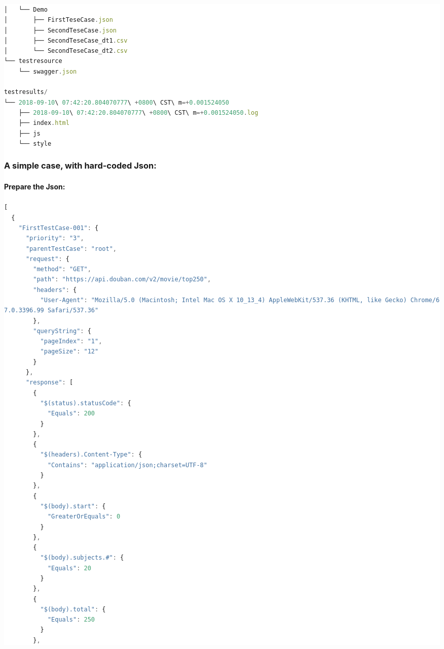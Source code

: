```js
│   └── Demo
│       ├── FirstTeseCase.json
│       ├── SecondTeseCase.json
│       ├── SecondTeseCase_dt1.csv
│       └── SecondTeseCase_dt2.csv
└── testresource
    └── swagger.json

testresults/
└── 2018-09-10\ 07:42:20.804070777\ +0800\ CST\ m=+0.001524050
    ├── 2018-09-10\ 07:42:20.804070777\ +0800\ CST\ m=+0.001524050.log
    ├── index.html
    ├── js
    └── style
```

### A simple case, with hard-coded Json:
#### Prepare the Json:

```js
[
  {
    "FirstTestCase-001": {
      "priority": "3",
      "parentTestCase": "root",
      "request": {
        "method": "GET",
        "path": "https://api.douban.com/v2/movie/top250",
        "headers": {
          "User-Agent": "Mozilla/5.0 (Macintosh; Intel Mac OS X 10_13_4) AppleWebKit/537.36 (KHTML, like Gecko) Chrome/67.0.3396.99 Safari/537.36"
        },
        "queryString": {
          "pageIndex": "1",
          "pageSize": "12"
        }
      },
      "response": [
        {
          "$(status).statusCode": {
            "Equals": 200
          }
        },
        {
          "$(headers).Content-Type": {
            "Contains": "application/json;charset=UTF-8"
          }
        },
        {
          "$(body).start": {
            "GreaterOrEquals": 0
          }
        },
        {
          "$(body).subjects.#": {
            "Equals": 20
          }
        },
        {
          "$(body).total": {
            "Equals": 250
          }
        },
```